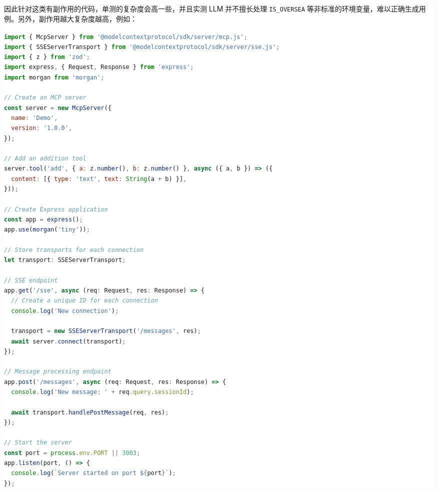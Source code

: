 ```JavaScript
```

因此针对这类有副作用的代码，单测的复杂度会高一些，并且实测 LLM 并不擅长处理 `IS_OVERSEA` 等非标准的环境变量，难以正确生成用例。另外，副作用越大复杂度越高，例如：

```JavaScript
import { McpServer } from '@modelcontextprotocol/sdk/server/mcp.js';
import { SSEServerTransport } from '@modelcontextprotocol/sdk/server/sse.js';
import { z } from 'zod';
import express, { Request, Response } from 'express';
import morgan from 'morgan';

// Create an MCP server
const server = new McpServer({
  name: 'Demo',
  version: '1.0.0',
});

// Add an addition tool
server.tool('add', { a: z.number(), b: z.number() }, async ({ a, b }) => ({
  content: [{ type: 'text', text: String(a + b) }],
}));

// Create Express application
const app = express();
app.use(morgan('tiny'));

// Store transports for each connection
let transport: SSEServerTransport;

// SSE endpoint
app.get('/sse', async (req: Request, res: Response) => {
  // Create a unique ID for each connection
  console.log('New connection');

  transport = new SSEServerTransport('/messages', res);
  await server.connect(transport);
});

// Message processing endpoint
app.post('/messages', async (req: Request, res: Response) => {
  console.log('New message: ' + req.query.sessionId);

  await transport.handlePostMessage(req, res);
});

// Start the server
const port = process.env.PORT || 3003;
app.listen(port, () => {
  console.log(`Server started on port ${port}`);
});
```
